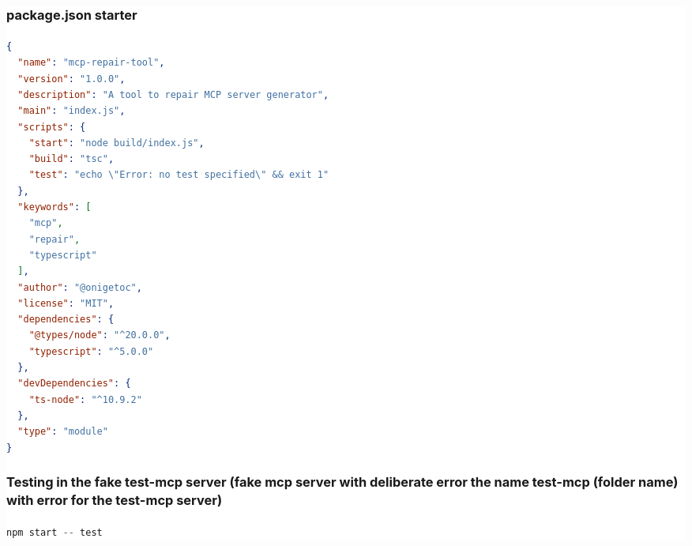 ### package.json starter

```json
{
  "name": "mcp-repair-tool",
  "version": "1.0.0",
  "description": "A tool to repair MCP server generator",
  "main": "index.js",
  "scripts": {
    "start": "node build/index.js",
    "build": "tsc",
    "test": "echo \"Error: no test specified\" && exit 1"
  },
  "keywords": [
    "mcp",
    "repair",
    "typescript"
  ],
  "author": "@onigetoc",
  "license": "MIT",
  "dependencies": {
    "@types/node": "^20.0.0",
    "typescript": "^5.0.0"
  },
  "devDependencies": {
    "ts-node": "^10.9.2"
  },
  "type": "module"
}
```


### Testing in the fake test-mcp server (fake mcp server with deliberate error the name test-mcp (folder name) with error for the test-mcp server)
```javascript
npm start -- test
```